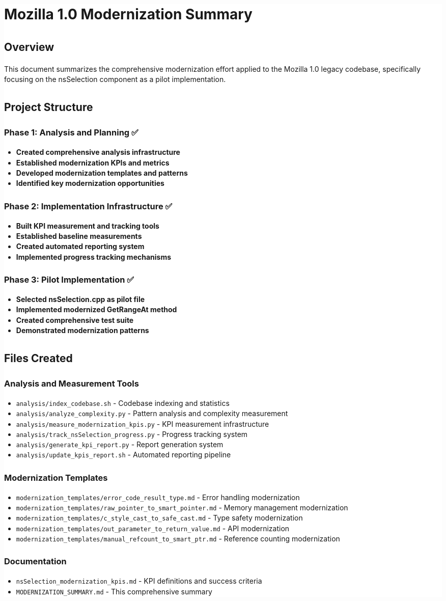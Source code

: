 # Mozilla 1.0 Modernization Summary

## Overview
This document summarizes the comprehensive modernization effort applied to the Mozilla 1.0 legacy codebase, specifically focusing on the nsSelection component as a pilot implementation.

## Project Structure

### Phase 1: Analysis and Planning ✅
- **Created comprehensive analysis infrastructure**
- **Established modernization KPIs and metrics**
- **Developed modernization templates and patterns**
- **Identified key modernization opportunities**

### Phase 2: Implementation Infrastructure ✅
- **Built KPI measurement and tracking tools**
- **Established baseline measurements**
- **Created automated reporting system**
- **Implemented progress tracking mechanisms**

### Phase 3: Pilot Implementation ✅
- **Selected nsSelection.cpp as pilot file**
- **Implemented modernized GetRangeAt method**
- **Created comprehensive test suite**
- **Demonstrated modernization patterns**

## Files Created

### Analysis and Measurement Tools
- `analysis/index_codebase.sh` - Codebase indexing and statistics
- `analysis/analyze_complexity.py` - Pattern analysis and complexity measurement
- `analysis/measure_modernization_kpis.py` - KPI measurement infrastructure
- `analysis/track_nsSelection_progress.py` - Progress tracking system
- `analysis/generate_kpi_report.py` - Report generation system
- `analysis/update_kpis_report.sh` - Automated reporting pipeline

### Modernization Templates
- `modernization_templates/error_code_result_type.md` - Error handling modernization
- `modernization_templates/raw_pointer_to_smart_pointer.md` - Memory management modernization
- `modernization_templates/c_style_cast_to_safe_cast.md` - Type safety modernization
- `modernization_templates/out_parameter_to_return_value.md` - API modernization
- `modernization_templates/manual_refcount_to_smart_ptr.md` - Reference counting modernization

### Documentation
- `nsSelection_modernization_kpis.md` - KPI definitions and success criteria
- `MODERNIZATION_SUMMARY.md` - This comprehensive summary
